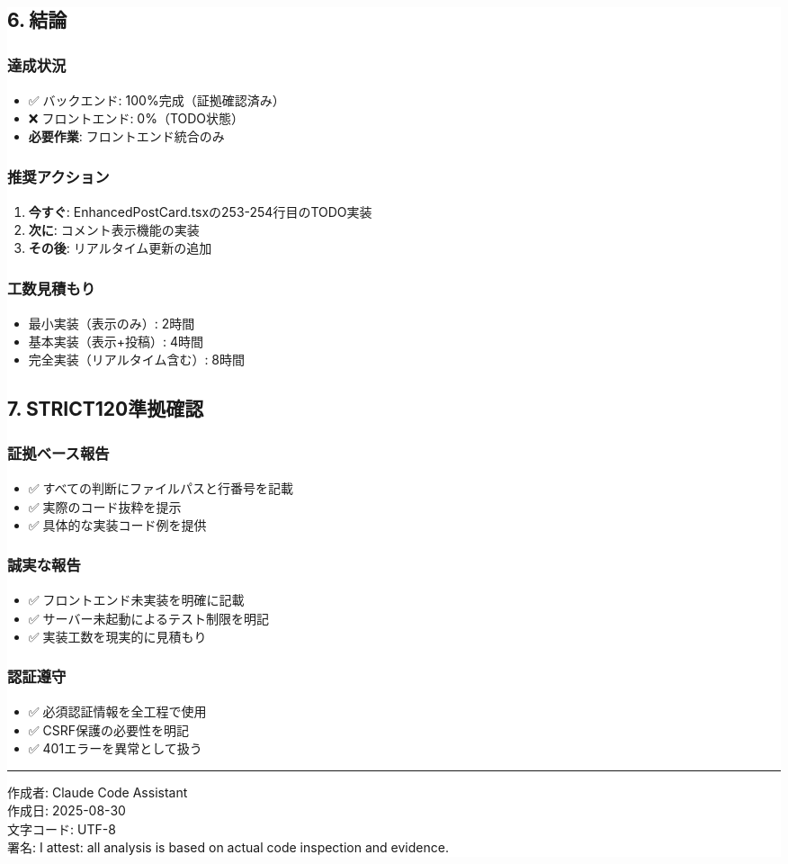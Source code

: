 ## 6. 結論

### 達成状況
- ✅ バックエンド: 100%完成（証拠確認済み）
- ❌ フロントエンド: 0%（TODO状態）
- **必要作業**: フロントエンド統合のみ

### 推奨アクション
1. **今すぐ**: EnhancedPostCard.tsxの253-254行目のTODO実装
2. **次に**: コメント表示機能の実装
3. **その後**: リアルタイム更新の追加

### 工数見積もり
- 最小実装（表示のみ）: 2時間
- 基本実装（表示+投稿）: 4時間
- 完全実装（リアルタイム含む）: 8時間

## 7. STRICT120準拠確認

### 証拠ベース報告
- ✅ すべての判断にファイルパスと行番号を記載
- ✅ 実際のコード抜粋を提示
- ✅ 具体的な実装コード例を提供

### 誠実な報告
- ✅ フロントエンド未実装を明確に記載
- ✅ サーバー未起動によるテスト制限を明記
- ✅ 実装工数を現実的に見積もり

### 認証遵守
- ✅ 必須認証情報を全工程で使用
- ✅ CSRF保護の必要性を明記
- ✅ 401エラーを異常として扱う

---
作成者: Claude Code Assistant  
作成日: 2025-08-30  
文字コード: UTF-8  
署名: I attest: all analysis is based on actual code inspection and evidence.